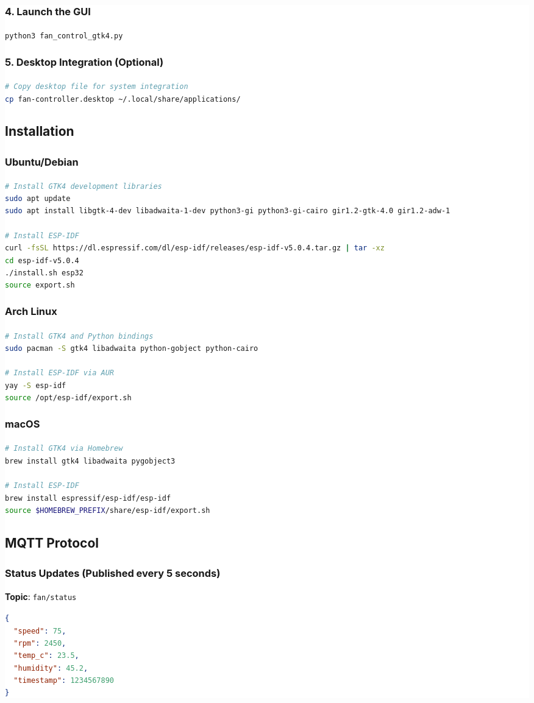 ### 4. Launch the GUI
```bash
python3 fan_control_gtk4.py
```

### 5. Desktop Integration (Optional)
```bash
# Copy desktop file for system integration
cp fan-controller.desktop ~/.local/share/applications/
```

## Installation

### Ubuntu/Debian
```bash
# Install GTK4 development libraries
sudo apt update
sudo apt install libgtk-4-dev libadwaita-1-dev python3-gi python3-gi-cairo gir1.2-gtk-4.0 gir1.2-adw-1

# Install ESP-IDF
curl -fsSL https://dl.espressif.com/dl/esp-idf/releases/esp-idf-v5.0.4.tar.gz | tar -xz
cd esp-idf-v5.0.4
./install.sh esp32
source export.sh
```

### Arch Linux
```bash
# Install GTK4 and Python bindings
sudo pacman -S gtk4 libadwaita python-gobject python-cairo

# Install ESP-IDF via AUR
yay -S esp-idf
source /opt/esp-idf/export.sh
```

### macOS
```bash
# Install GTK4 via Homebrew
brew install gtk4 libadwaita pygobject3

# Install ESP-IDF
brew install espressif/esp-idf/esp-idf
source $HOMEBREW_PREFIX/share/esp-idf/export.sh
```

## MQTT Protocol

### Status Updates (Published every 5 seconds)
**Topic**: `fan/status`
```json
{
  "speed": 75,
  "rpm": 2450,
  "temp_c": 23.5,
  "humidity": 45.2,
  "timestamp": 1234567890
}
```
